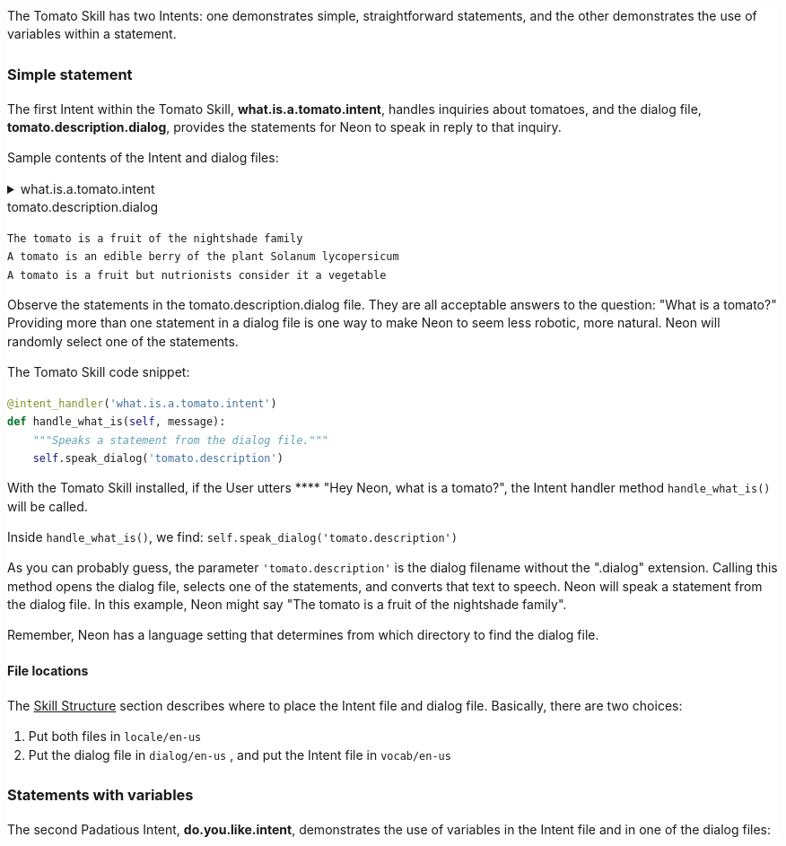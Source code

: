 The Tomato Skill has two Intents: one demonstrates simple, straightforward statements, and the other demonstrates the use of variables within a statement.

### Simple statement

The first Intent within the Tomato Skill, **what.is.a.tomato.intent**, handles inquiries about tomatoes, and the dialog file, **tomato.description.dialog**, provides the statements for Neon to speak in reply to that inquiry.

Sample contents of the Intent and dialog files:

<details><summary>what.is.a.tomato.intent</summary></details>

  <summary>tomato.description.dialog</summary>

```
The tomato is a fruit of the nightshade family
A tomato is an edible berry of the plant Solanum lycopersicum
A tomato is a fruit but nutrionists consider it a vegetable
```

</details>

Observe the statements in the tomato.description.dialog file. They are all acceptable answers to the question: "What is a tomato?" Providing more than one statement in a dialog file is one way to make Neon to seem less robotic, more natural. Neon will randomly select one of the statements.

The Tomato Skill code snippet:

```python
@intent_handler('what.is.a.tomato.intent')
def handle_what_is(self, message):
    """Speaks a statement from the dialog file."""
    self.speak_dialog('tomato.description')
```

With the Tomato Skill installed, if the User utters \*\*\*\* "Hey Neon, what is a tomato?", the Intent handler method `handle_what_is()` will be called.

Inside `handle_what_is()`, we find: `self.speak_dialog('tomato.description')` &#x20;

As you can probably guess, the parameter `'tomato.description'` is the dialog filename without the ".dialog" extension. Calling this method opens the dialog file, selects one of the statements, and converts that text to speech. Neon will speak a statement from the dialog file. In this example, Neon might say "The tomato is a fruit of the nightshade family". &#x20;

Remember, Neon has a language setting that determines from which directory to find the dialog file.

#### File locations

The [Skill Structure](../skill-structure/) section describes where to place the Intent file and dialog file. Basically, there are two choices:

1. Put both files in `locale/en-us`
2. Put the dialog file in `dialog/en-us` , and put the Intent file in `vocab/en-us`

### Statements with variables

The second Padatious Intent, **do.you.like.intent**, demonstrates the use of variables in the Intent file and in one of the dialog files:
